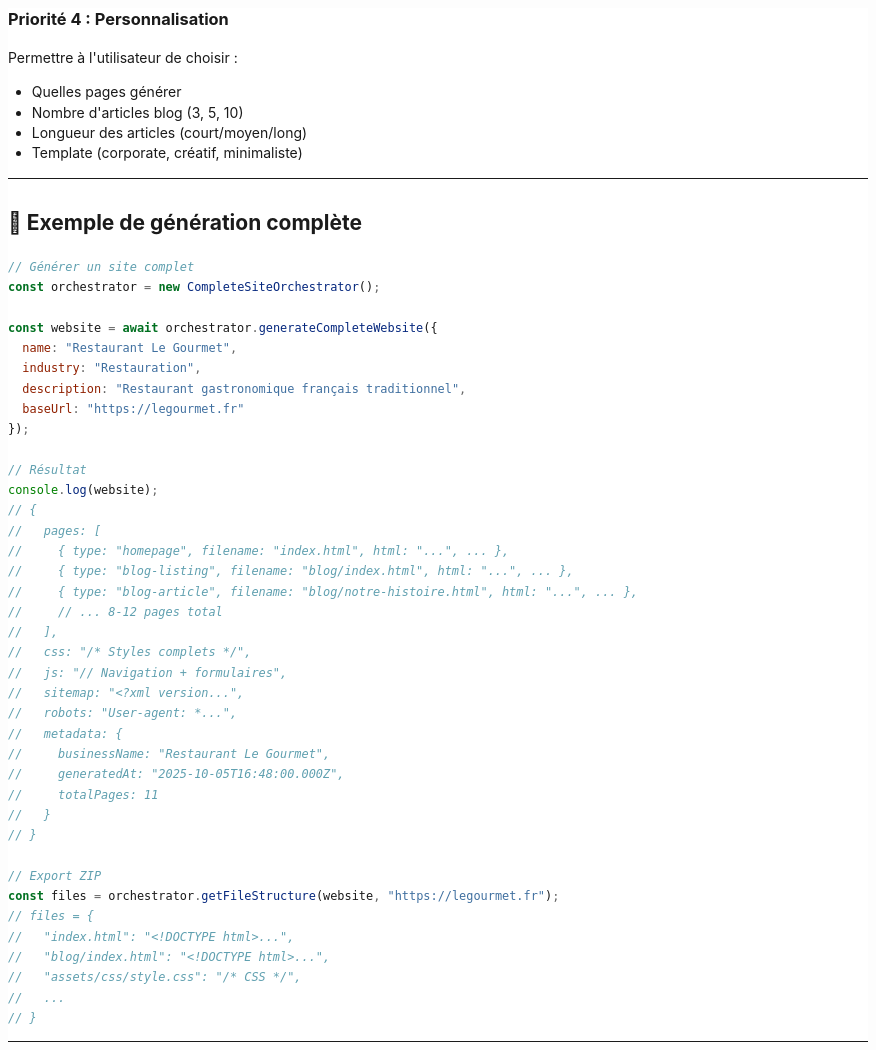 ### **Priorité 4 : Personnalisation**
Permettre à l'utilisateur de choisir :
- Quelles pages générer
- Nombre d'articles blog (3, 5, 10)
- Longueur des articles (court/moyen/long)
- Template (corporate, créatif, minimaliste)

---

## 🎨 Exemple de génération complète

```javascript
// Générer un site complet
const orchestrator = new CompleteSiteOrchestrator();

const website = await orchestrator.generateCompleteWebsite({
  name: "Restaurant Le Gourmet",
  industry: "Restauration",
  description: "Restaurant gastronomique français traditionnel",
  baseUrl: "https://legourmet.fr"
});

// Résultat
console.log(website);
// {
//   pages: [
//     { type: "homepage", filename: "index.html", html: "...", ... },
//     { type: "blog-listing", filename: "blog/index.html", html: "...", ... },
//     { type: "blog-article", filename: "blog/notre-histoire.html", html: "...", ... },
//     // ... 8-12 pages total
//   ],
//   css: "/* Styles complets */",
//   js: "// Navigation + formulaires",
//   sitemap: "<?xml version...",
//   robots: "User-agent: *...",
//   metadata: {
//     businessName: "Restaurant Le Gourmet",
//     generatedAt: "2025-10-05T16:48:00.000Z",
//     totalPages: 11
//   }
// }

// Export ZIP
const files = orchestrator.getFileStructure(website, "https://legourmet.fr");
// files = {
//   "index.html": "<!DOCTYPE html>...",
//   "blog/index.html": "<!DOCTYPE html>...",
//   "assets/css/style.css": "/* CSS */",
//   ...
// }
```

---